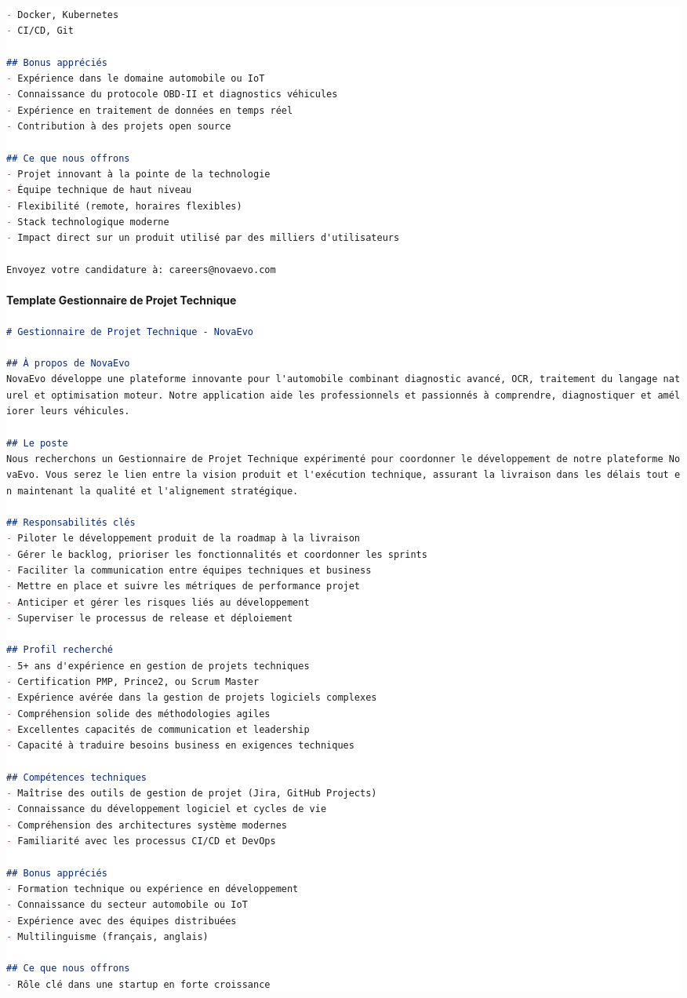 ```markdown
- Docker, Kubernetes
- CI/CD, Git

## Bonus appréciés
- Expérience dans le domaine automobile ou IoT
- Connaissance du protocole OBD-II et diagnostics véhicules
- Expérience en traitement de données en temps réel
- Contribution à des projets open source

## Ce que nous offrons
- Projet innovant à la pointe de la technologie
- Équipe technique de haut niveau
- Flexibilité (remote, horaires flexibles)
- Stack technologique moderne
- Impact direct sur un produit utilisé par des milliers d'utilisateurs

Envoyez votre candidature à: careers@novaevo.com
```

#### Template Gestionnaire de Projet Technique

```markdown
# Gestionnaire de Projet Technique - NovaEvo

## À propos de NovaEvo
NovaEvo développe une plateforme innovante pour l'automobile combinant diagnostic avancé, OCR, traitement du langage naturel et optimisation moteur. Notre application aide les professionnels et passionnés à comprendre, diagnostiquer et améliorer leurs véhicules.

## Le poste
Nous recherchons un Gestionnaire de Projet Technique expérimenté pour coordonner le développement de notre plateforme NovaEvo. Vous serez le lien entre la vision produit et l'exécution technique, assurant la livraison dans les délais tout en maintenant la qualité et l'alignement stratégique.

## Responsabilités clés
- Piloter le développement produit de la roadmap à la livraison
- Gérer le backlog, prioriser les fonctionnalités et coordonner les sprints
- Faciliter la communication entre équipes techniques et business
- Mettre en place et suivre les métriques de performance projet
- Anticiper et gérer les risques liés au développement
- Superviser le processus de release et déploiement

## Profil recherché
- 5+ ans d'expérience en gestion de projets techniques
- Certification PMP, Prince2, ou Scrum Master
- Expérience avérée dans la gestion de projets logiciels complexes
- Compréhension solide des méthodologies agiles
- Excellentes capacités de communication et leadership
- Capacité à traduire besoins business en exigences techniques

## Compétences techniques
- Maîtrise des outils de gestion de projet (Jira, GitHub Projects)
- Connaissance du développement logiciel et cycles de vie
- Compréhension des architectures système modernes
- Familiarité avec les processus CI/CD et DevOps

## Bonus appréciés
- Formation technique ou expérience en développement
- Connaissance du secteur automobile ou IoT
- Expérience avec des équipes distribuées
- Multilinguisme (français, anglais)

## Ce que nous offrons
- Rôle clé dans une startup en forte croissance
```